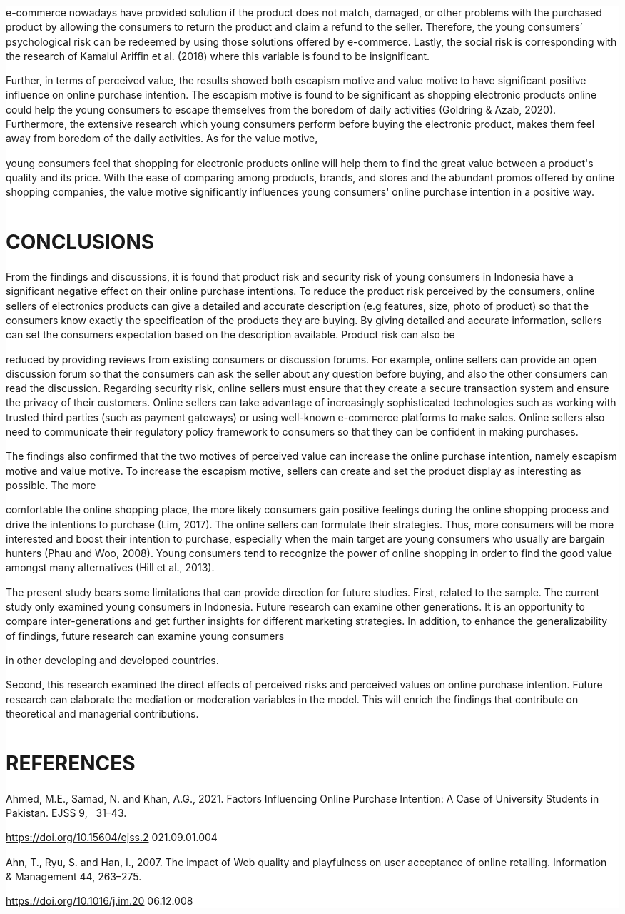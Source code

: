 <p><span class="font4">e-commerce nowadays have provided solution if the product does not match, damaged, or other problems with the purchased product by allowing the consumers to return the product and claim a refund to the seller. Therefore, the young consumers’ psychological risk can be redeemed by using those solutions offered by e-commerce. Lastly, the social risk is corresponding with the research of Kamalul Ariffin et al. (2018) where this variable is found to be insignificant.</span></p>
<p><span class="font4">Further, in terms of perceived value, the results showed both escapism motive and value motive to have significant positive influence on online purchase intention. The escapism motive is found to be significant as shopping electronic products online could help the young consumers to escape themselves from the boredom of daily activities (Goldring &amp;&nbsp;Azab, 2020). Furthermore, the extensive research which young consumers perform before buying the electronic product, makes them feel away from boredom of the daily activities. As for the value motive,</span></p>
<p><span class="font4">young consumers feel that shopping for electronic products online will help them to find the great value between a product's quality and its price. With the ease of comparing among products, brands, and stores and the abundant promos offered by online shopping companies, the value motive significantly influences young consumers' online purchase intention in a positive way.</span></p>
<h1><a name="bookmark12"></a><span class="font4" style="font-weight:bold;"><a name="bookmark13"></a>CONCLUSIONS</span></h1>
<p><span class="font4">From the findings and discussions, it is found that product risk and security risk of young consumers in Indonesia have a significant negative effect on their online purchase intentions. To reduce the product risk perceived by the consumers, online sellers of electronics products can give a detailed and accurate description (e.g features, size, photo of product) so that the consumers know exactly the specification of the products they are buying. By giving detailed and accurate information, sellers can set the consumers expectation based on the description available. Product risk can also be</span></p>
<p><span class="font4">reduced by providing reviews from existing consumers or discussion forums. For example, online sellers can provide an open discussion forum so that the consumers can ask the seller about any question before buying, and also the other consumers can read the discussion. Regarding security risk, online sellers must ensure that they create a secure transaction system and ensure the privacy of their customers. Online sellers can take advantage of increasingly sophisticated technologies such as working with trusted third parties (such as payment gateways) or using well-known e-commerce platforms to make sales. Online sellers also need to communicate their regulatory policy framework to consumers so that they can be confident in making purchases.</span></p>
<p><span class="font4">The findings also confirmed that the two motives of perceived value can increase the online purchase intention, namely escapism motive and value motive. To increase the escapism motive, sellers can create and set the product display as interesting as possible. The more</span></p>
<p><span class="font4">comfortable the online shopping place, the more likely consumers gain positive feelings during the online shopping process and drive the intentions to purchase (Lim, 2017). The online sellers can formulate their strategies. Thus, more consumers will be more interested and boost their intention to purchase, especially when the main target are young consumers who usually are bargain hunters (Phau and Woo, 2008). Young consumers tend to recognize the power of online shopping in order to find the good value amongst many alternatives (Hill et al., 2013).</span></p>
<p><span class="font4">The present study bears some limitations that can provide direction for future studies. First, related to the sample. The current study only examined young consumers in Indonesia. Future research can examine other generations. It is an opportunity to compare inter-generations and get further insights for different marketing strategies. In addition, to enhance the generalizability of findings, future research can examine young consumers</span></p>
<p><span class="font4">in other developing and developed countries.</span></p>
<p><span class="font4">Second, this research examined the direct effects of perceived risks and perceived values on online purchase intention. Future research can elaborate the mediation or moderation variables in the model. This will enrich the findings that contribute on theoretical and managerial contributions.</span></p>
<h1><a name="bookmark14"></a><span class="font4" style="font-weight:bold;"><a name="bookmark15"></a>REFERENCES</span></h1>
<p><span class="font4">Ahmed, M.E., Samad, N. and Khan, A.G., 2021. Factors Influencing Online Purchase Intention: A Case of University Students in Pakistan. EJSS 9, &nbsp;&nbsp;31–43.</span></p>
<p><a href="https://doi.org/10.15604/ejss.2"><span class="font4">https://doi.org/10.15604/ejss.2</span></a><span class="font4"> 021.09.01.004</span></p>
<p><span class="font4">Ahn, T., Ryu, S. and Han, I., 2007. The impact of Web quality and playfulness on user acceptance of online retailing. Information &amp;&nbsp;Management 44, 263–275.</span></p>
<p><a href="https://doi.org/10.1016/j.im.20"><span class="font4">https://doi.org/10.1016/j.im.20</span></a><span class="font4"> 06.12.008</span></p>
